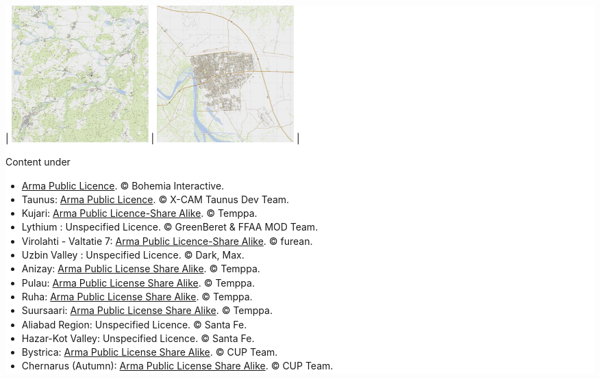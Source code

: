 | <a href="brf_sumava.html"><img src="maps/brf_sumava/0/0/0.png" width="200" height="200" /></a> | <a href="fallujah.html"><img src="maps/fallujah/0/0/0.png" width="200" height="200" /></a> |

Content under

- [Arma Public Licence](https://www.bohemia.net/community/licenses/arma-public-license). &copy; Bohemia Interactive.
- Taunus: [Arma Public Licence](https://www.bohemia.net/community/licenses/arma-public-license). &copy; X-CAM Taunus Dev Team.
- Kujari: [Arma Public Licence-Share Alike](https://www.bohemia.net/community/licenses/arma-public-license-share-alike). &copy; Temppa.
- Lythium : Unspecified Licence. &copy; GreenBeret &amp; FFAA MOD Team.
- Virolahti - Valtatie 7: [Arma Public Licence-Share Alike](https://www.bohemia.net/community/licenses/arma-public-license-share-alike). &copy; furean.
- Uzbin Valley : Unspecified Licence. &copy; Dark, Max.
- Anizay: [Arma Public License Share Alike](https://www.bohemia.net/community/licenses/arma-public-license-share-alike). &copy; Temppa.
- Pulau: [Arma Public License Share Alike](https://www.bohemia.net/community/licenses/arma-public-license-share-alike). &copy; Temppa.
- Ruha: [Arma Public License Share Alike](https://www.bohemia.net/community/licenses/arma-public-license-share-alike). &copy; Temppa.
- Suursaari: [Arma Public License Share Alike](https://www.bohemia.net/community/licenses/arma-public-license-share-alike). &copy; Temppa.
- Aliabad Region: Unspecified Licence. &copy; Santa Fe.
- Hazar-Kot Valley: Unspecified Licence. &copy; Santa Fe.
- Bystrica: [Arma Public License Share Alike](https://www.bohemia.net/community/licenses/arma-public-license-share-alike). &copy; CUP Team.
- Chernarus (Autumn): [Arma Public License Share Alike](https://www.bohemia.net/community/licenses/arma-public-license-share-alike). &copy; CUP Team.